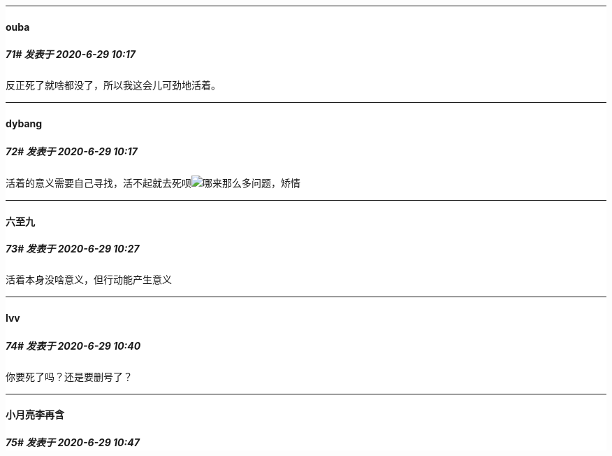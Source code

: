 *****

####  ouba  
##### 71#       发表于 2020-6-29 10:17




反正死了就啥都没了，所以我这会儿可劲地活着。







*****

####  dybang  
##### 72#       发表于 2020-6-29 10:17




活着的意义需要自己寻找，活不起就去死呗<img src="https://static.saraba1st.com/image/smiley/face2017/037.png" referrerpolicy="no-referrer">哪来那么多问题，矫情







*****

####  六至九  
##### 73#       发表于 2020-6-29 10:27




活着本身没啥意义，但行动能产生意义








*****

####  lvv  
##### 74#       发表于 2020-6-29 10:40




你要死了吗？还是要删号了？







*****

####  小月亮李再含  
##### 75#       发表于 2020-6-29 10:47
